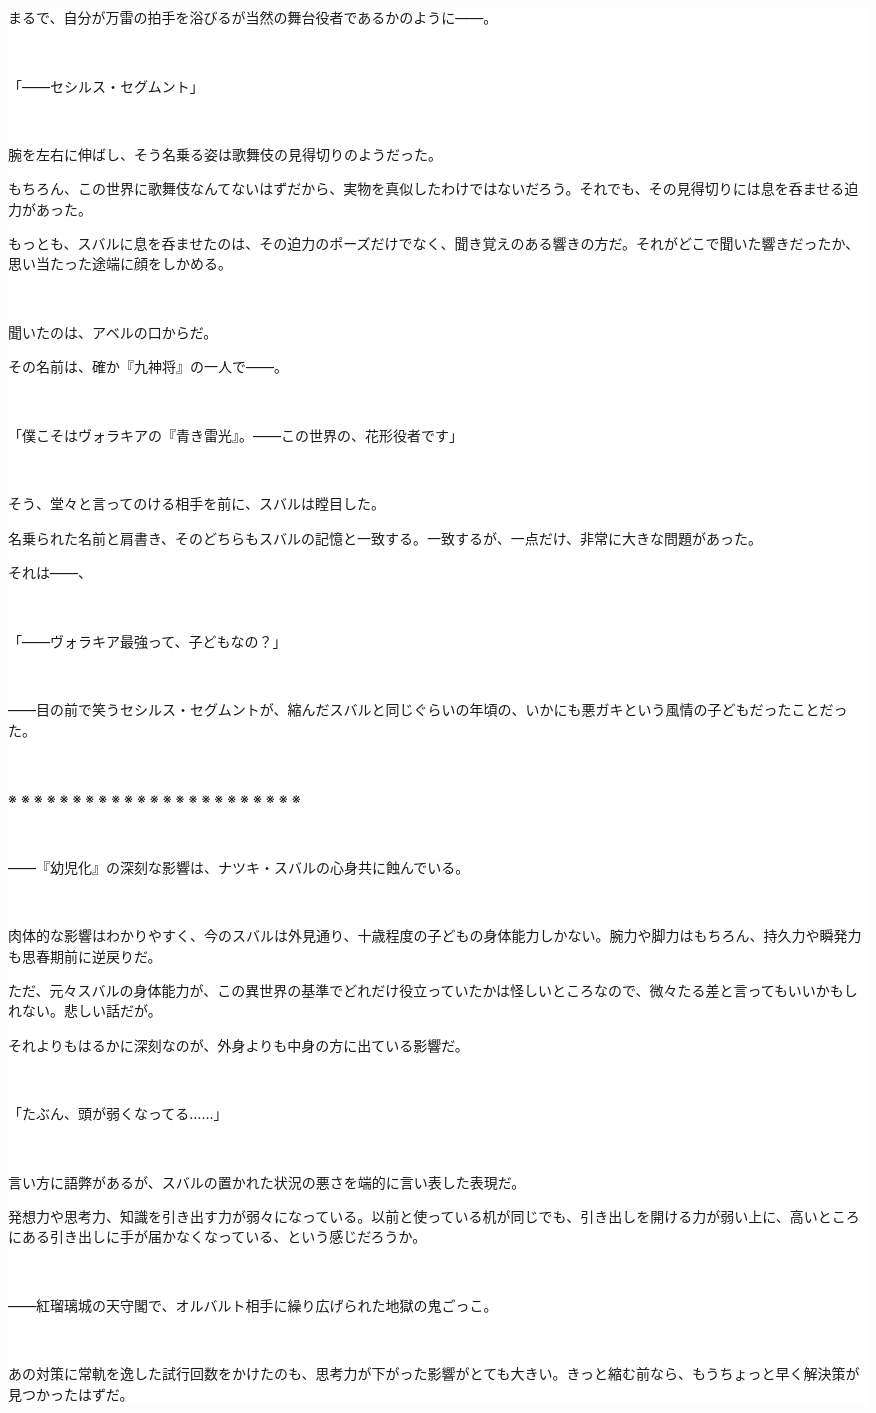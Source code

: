 まるで、自分が万雷の拍手を浴びるが当然の舞台役者であるかのように――。

　

「――セシルス・セグムント」

　

腕を左右に伸ばし、そう名乗る姿は歌舞伎の見得切りのようだった。

もちろん、この世界に歌舞伎なんてないはずだから、実物を真似したわけではないだろう。それでも、その見得切りには息を呑ませる迫力があった。

もっとも、スバルに息を呑ませたのは、その迫力のポーズだけでなく、聞き覚えのある響きの方だ。それがどこで聞いた響きだったか、思い当たった途端に顔をしかめる。

　

聞いたのは、アベルの口からだ。

その名前は、確か『九神将』の一人で――。

　

「僕こそはヴォラキアの『青き雷光』。――この世界の、花形役者です」

　

そう、堂々と言ってのける相手を前に、スバルは瞠目した。

名乗られた名前と肩書き、そのどちらもスバルの記憶と一致する。一致するが、一点だけ、非常に大きな問題があった。

それは――、

　

「――ヴォラキア最強って、子どもなの？」

　

――目の前で笑うセシルス・セグムントが、縮んだスバルと同じぐらいの年頃の、いかにも悪ガキという風情の子どもだったことだった。

　

※ ※ ※ ※ ※ ※ ※ ※ ※ ※ ※ ※ ※ ※ ※ ※ ※ ※ ※ ※ ※ ※ ※

　

――『幼児化』の深刻な影響は、ナツキ・スバルの心身共に蝕んでいる。

　

肉体的な影響はわかりやすく、今のスバルは外見通り、十歳程度の子どもの身体能力しかない。腕力や脚力はもちろん、持久力や瞬発力も思春期前に逆戻りだ。

ただ、元々スバルの身体能力が、この異世界の基準でどれだけ役立っていたかは怪しいところなので、微々たる差と言ってもいいかもしれない。悲しい話だが。

それよりもはるかに深刻なのが、外身よりも中身の方に出ている影響だ。

　

「たぶん、頭が弱くなってる……」

　

言い方に語弊があるが、スバルの置かれた状況の悪さを端的に言い表した表現だ。

発想力や思考力、知識を引き出す力が弱々になっている。以前と使っている机が同じでも、引き出しを開ける力が弱い上に、高いところにある引き出しに手が届かなくなっている、という感じだろうか。

　

――紅瑠璃城の天守閣で、オルバルト相手に繰り広げられた地獄の鬼ごっこ。

　

あの対策に常軌を逸した試行回数をかけたのも、思考力が下がった影響がとても大きい。きっと縮む前なら、もうちょっと早く解決策が見つかったはずだ。
